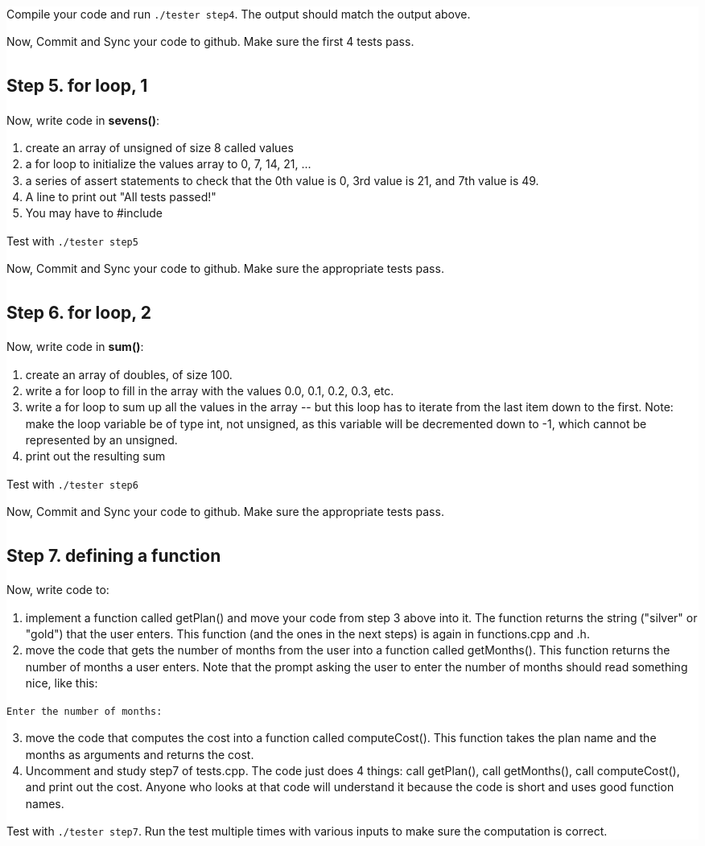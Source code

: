 Compile your code and run ```./tester step4```.  The output should match the output above.

Now, Commit and Sync your code to github. Make sure the first 4 tests pass.

## Step 5. for loop, 1

Now, write code in **sevens()**: 

1. create an array of unsigned of size 8 called values
2. a for loop to initialize the values array to 0, 7, 14, 21, ...
3. a series of assert statements to check that the 0th value is 0, 3rd value is 21, and 7th value is 49.
4. A line to print out "All tests passed!"
5. You may have to #include <cassert>

Test with ```./tester step5```

Now, Commit and Sync your code to github. Make sure the appropriate tests pass.

## Step 6. for loop, 2

Now, write code in **sum()**: 

1. create an array of doubles, of size 100.
2. write a for loop to fill in the array with the values 0.0, 0.1, 0.2, 0.3, etc.
3. write a for loop to sum up all the values in the array -- but this loop has to iterate from the last item down to the first. Note: make the loop variable be of type int, not unsigned, as this variable will be decremented down to -1, which cannot be represented by an unsigned.
4. print out the resulting sum
   
Test with ```./tester step6```

Now, Commit and Sync your code to github. Make sure the appropriate tests pass.

## Step 7. defining a function

Now, write code to:

1. implement a function called getPlan() and move your code from step 3 above into it. The function returns the string ("silver" or "gold") that the user enters. This function (and the ones in the next steps) is again in functions.cpp and .h.
2. move the code that gets the number of months from the user into a function called getMonths(). This function returns the number of months a user enters. Note that the prompt asking the user to enter the number of months should read something nice, like this:
```
Enter the number of months: 
```
3. move the code that computes the cost into a function called computeCost(). This function takes the plan name and the months as arguments and returns the cost.
4. Uncomment and study step7 of tests.cpp. The code just does 4 things: call getPlan(), call getMonths(), call computeCost(), and print out the cost. Anyone who looks at that code will understand it because the code is short and uses good function names.

Test with ```./tester step7```. Run the test multiple times with various inputs to make sure the computation is correct.
